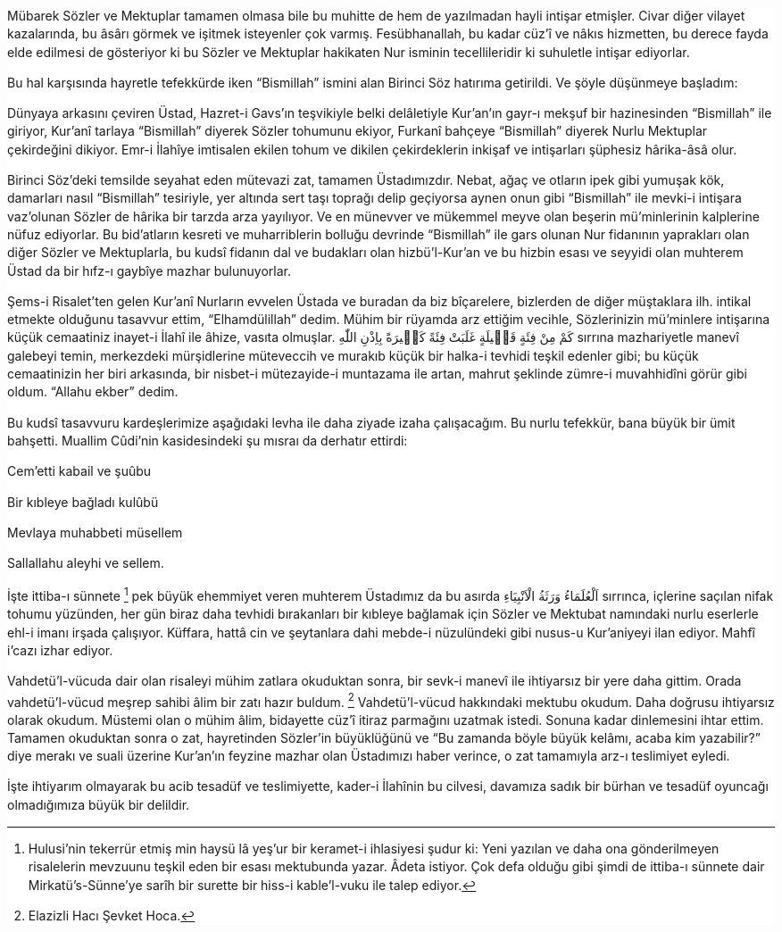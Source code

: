 Mübarek Sözler ve Mektuplar tamamen olmasa bile bu muhitte de hem de yazılmadan hayli intişar etmişler. Civar diğer vilayet kazalarında, bu âsârı görmek ve işitmek isteyenler çok varmış. Fesübhanallah, bu kadar cüz’î ve nâkıs hizmetten, bu derece fayda elde edilmesi de gösteriyor ki bu Sözler ve Mektuplar hakikaten Nur isminin tecellileridir ki suhuletle intişar ediyorlar.

Bu hal karşısında hayretle tefekkürde iken “Bismillah” ismini alan Birinci Söz hatırıma getirildi. Ve şöyle düşünmeye başladım:

Dünyaya arkasını çeviren Üstad, Hazret-i Gavs’ın teşvikiyle belki delâletiyle Kur’an’ın gayr-ı mekşuf bir hazinesinden “Bismillah” ile giriyor, Kur’anî tarlaya “Bismillah” diyerek Sözler tohumunu ekiyor, Furkanî bahçeye “Bismillah” diyerek Nurlu Mektuplar çekirdeğini dikiyor. Emr-i İlahîye imtisalen ekilen tohum ve dikilen çekirdeklerin inkişaf ve intişarları şüphesiz hârika-âsâ olur.

Birinci Söz’deki temsilde seyahat eden mütevazi zat, tamamen Üstadımızdır. Nebat, ağaç ve otların ipek gibi yumuşak kök, damarları nasıl “Bismillah” tesiriyle, yer altında sert taşı toprağı delip geçiyorsa aynen onun gibi “Bismillah” ile mevki-i intişara vaz’olunan Sözler de hârika bir tarzda arza yayılıyor. Ve en münevver ve mükemmel meyve olan beşerin mü’minlerinin kalplerine nüfuz ediyorlar. Bu bid’atların kesreti ve muharriblerin bolluğu devrinde “Bismillah” ile gars olunan Nur fidanının yaprakları olan diğer Sözler ve Mektuplarla, bu kudsî fidanın dal ve budakları olan hizbü’l-Kur’an ve bu hizbin esası ve seyyidi olan muhterem Üstad da bir hıfz-ı gaybîye mazhar bulunuyorlar.

Şems-i Risalet’ten gelen Kur’anî Nurların evvelen Üstada ve buradan da biz bîçarelere, bizlerden de diğer müştaklara ilh. intikal etmekte olduğunu tasavvur ettim, “Elhamdülillah” dedim. Mühim bir rüyamda arz ettiğim vecihle, Sözlerinizin mü’minlere intişarına küçük cemaatiniz inayet-i İlahî ile âhize, vasıta olmuşlar. <span class="arabic" dir="rtl">كَمْ مِنْ فِئَةٍ قَلٖيلَةٍ غَلَبَتْ فِئَةً كَثٖيرَةً بِاِذْنِ اللّٰهِ</span> sırrına mazhariyetle manevî galebeyi temin, merkezdeki mürşidlerine müteveccih ve murakıb küçük bir halka-i tevhidi teşkil edenler gibi; bu küçük cemaatinizin her biri arkasında, bir nisbet-i mütezayide-i muntazama ile artan, mahrut şeklinde zümre-i muvahhidîni görür gibi oldum. “Allahu ekber” dedim.

Bu kudsî tasavvuru kardeşlerimize aşağıdaki levha ile daha ziyade izaha çalışacağım. Bu nurlu tefekkür, bana büyük bir ümit bahşetti. Muallim Cûdi’nin kasidesindeki şu mısraı da derhatır ettirdi:

Cem’etti kabail ve şuûbu

Bir kıbleye bağladı kulûbü

Mevlaya muhabbeti müsellem

Sallallahu aleyhi ve sellem.

İşte ittiba-ı sünnete [^Hâşiye1] pek büyük ehemmiyet veren muhterem Üstadımız da bu asırda <span class="arabic" dir="rtl">اَلْعُلَمَاءُ وَرَثَةُ الْاَنْبِيَاءِ</span> sırrınca, içlerine saçılan nifak tohumu yüzünden, her gün biraz daha tevhidi bırakanları bir kıbleye bağlamak için Sözler ve Mektubat namındaki nurlu eserlerle ehl-i imanı irşada çalışıyor. Küffara, hattâ cin ve şeytanlara dahi mebde-i nüzulündeki gibi nusus-u Kur’aniyeyi ilan ediyor. Mahfî i’cazı izhar ediyor.

Vahdetü’l-vücuda dair olan risaleyi mühim zatlara okuduktan sonra, bir sevk-i manevî ile ihtiyarsız bir yere daha gittim. Orada vahdetü’l-vücud meşrep sahibi âlim bir zatı hazır buldum. [^Hâşiye2] Vahdetü’l-vücud hakkındaki mektubu okudum. Daha doğrusu ihtiyarsız olarak okudum. Müstemi olan o mühim âlim, bidayette cüz’î itiraz parmağını uzatmak istedi. Sonuna kadar dinlemesini ihtar ettim. Tamamen okuduktan sonra o zat, hayretinden Sözler’in büyüklüğünü ve “Bu zamanda böyle büyük kelâmı, acaba kim yazabilir?” diye merakı ve suali üzerine Kur’an’ın feyzine mazhar olan Üstadımızı haber verince, o zat tamamıyla arz-ı teslimiyet eyledi.

İşte ihtiyarım olmayarak bu acib tesadüf ve teslimiyette, kader-i İlahînin bu cilvesi, davamıza sadık bir bürhan ve tesadüf oyuncağı olmadığımıza büyük bir delildir.


[^Hâşiye1]: Hulusi’nin tekerrür etmiş min haysü lâ yeş’ur bir keramet-i ihlasiyesi şudur ki: Yeni yazılan ve daha ona gönderilmeyen risalelerin mevzuunu teşkil eden bir esası mektubunda yazar. Âdeta istiyor. Çok defa olduğu gibi şimdi de ittiba-ı sünnete dair Mirkatü’s-Sünne’ye sarîh bir surette bir hiss-i kable’l-vuku ile talep ediyor.
[^Hâşiye2]: Elazizli Hacı Şevket Hoca.
[^Hâşiye3]: Birinci Mevkıf’ı ise ramazan hediyesidir.
[^Hâşiye4]: İkinci Sual: Sabah ve akşam namazlarından sonra Sure-i Haşr’in sonunda <span class="arabic" dir="rtl">هُوَ اللّٰهُ الَّذٖى</span> den başlamak sünnet iken <span class="arabic" dir="rtl">لَا يَسْتَوٖى</span> den başlanması efdaliyeti terk olur mu?